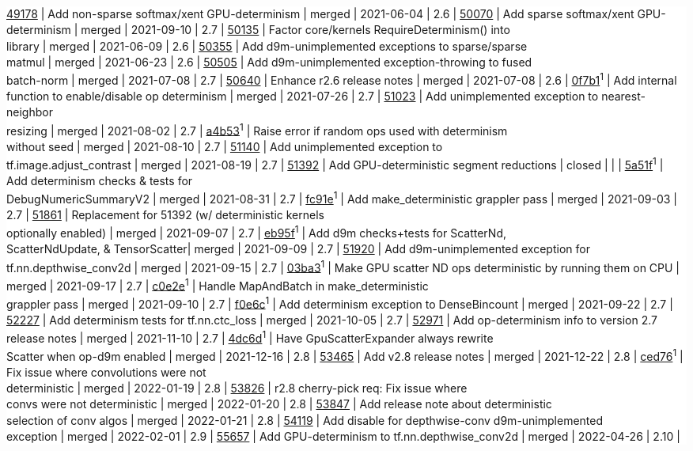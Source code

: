 [49178](https://github.com/tensorflow/tensorflow/pull/49178) | Add non-sparse softmax/xent GPU-determinism                            | merged | 2021-06-04  | 2.6     |
[50070](https://github.com/tensorflow/tensorflow/pull/50070) | Add sparse softmax/xent GPU-determinism                                | merged | 2021-09-10  | 2.7     |
[50135](https://github.com/tensorflow/tensorflow/pull/50135) | Factor core/kernels RequireDeterminism() into<br>library               | merged | 2021-06-09  | 2.6     |
[50355](https://github.com/tensorflow/tensorflow/pull/50355) | Add d9m-unimplemented exceptions to sparse/sparse<br>matmul            | merged | 2021-06-23  | 2.6     |
[50505](https://github.com/tensorflow/tensorflow/pull/50505) | Add d9m-unimplemented exception-throwing to fused<br>batch-norm        | merged | 2021-07-08  | 2.7     |
[50640](https://github.com/tensorflow/tensorflow/pull/50640) | Enhance r2.6 release notes                                             | merged | 2021-07-08  | 2.6     |
[0f7b1][1006]<sup>1</sup>                                    | Add internal function to enable/disable op determinism                 | merged | 2021-07-26  | 2.7     |
[51023](https://github.com/tensorflow/tensorflow/pull/51023) | Add unimplemented exception to nearest-neighbor<br>resizing            | merged | 2021-08-02  | 2.7     |
[a4b53][1008]<sup>1</sup>                                    | Raise error if random ops used with determinism<br>without seed        | merged | 2021-08-10  | 2.7     |
[51140](https://github.com/tensorflow/tensorflow/pull/51140) | Add unimplemented exception to<br>tf.image.adjust_contrast             | merged | 2021-08-19  | 2.7     |
[51392](https://github.com/tensorflow/tensorflow/pull/51392) | Add GPU-deterministic segment reductions                               | closed |             |         |
[5a51f][1012]<sup>1</sup>                                    | Add determinism checks & tests for<br>DebugNumericSummaryV2            | merged | 2021-08-31  | 2.7     |
[fc91e][1007]<sup>1</sup>                                    | Add make_deterministic grappler pass                                   | merged | 2021-09-03  | 2.7     |
[51861](https://github.com/tensorflow/tensorflow/pull/51861) | Replacement for 51392 (w/ deterministic kernels<br>optionally enabled) | merged | 2021-09-07  | 2.7     |
[eb95f][1013]<sup>1</sup>                                    | Add d9m checks+tests for ScatterNd,<br>ScatterNdUpdate, & TensorScatter| merged | 2021-09-09  | 2.7     |
[51920](https://github.com/tensorflow/tensorflow/pull/51920) | Add d9m-unimplemented exception for<br>tf.nn.depthwise_conv2d          | merged | 2021-09-15  | 2.7     |
[03ba3][1014]<sup>1</sup>                                    | Make GPU scatter ND ops deterministic by running them on CPU           | merged | 2021-09-17  | 2.7     |
[c0e2e][1009]<sup>1</sup>                                    | Handle MapAndBatch in make_deterministic<br>grappler pass              | merged | 2021-09-10  | 2.7     |
[f0e6c][1011]<sup>1</sup>                                    | Add determinism exception to DenseBincount                             | merged | 2021-09-22  | 2.7     |
[52227](https://github.com/tensorflow/tensorflow/pull/52227) | Add determinism tests for tf.nn.ctc_loss                               | merged | 2021-10-05  | 2.7     |
[52971](https://github.com/tensorflow/tensorflow/pull/52971) | Add op-determinism info to version 2.7<br>release notes                | merged | 2021-11-10  | 2.7     |
[4dc6d][1015]<sup>1</sup>                                    | Have GpuScatterExpander always rewrite<br>Scatter when op-d9m enabled  | merged | 2021-12-16  | 2.8     |
[53465](https://github.com/tensorflow/tensorflow/pull/53465) | Add v2.8 release notes                                                 | merged | 2021-12-22  | 2.8     |
[ced76][1010]<sup>1</sup>                                    | Fix issue where convolutions were not<br>deterministic                 | merged | 2022-01-19  | 2.8     |
[53826](https://github.com/tensorflow/tensorflow/pull/53826) | r2.8 cherry-pick req: Fix issue where<br>convs were not deterministic  | merged | 2022-01-20  | 2.8     |
[53847](https://github.com/tensorflow/tensorflow/pull/53847) | Add release note about deterministic<br>selection of conv algos        | merged | 2022-01-21  | 2.8     |
[54119](https://github.com/tensorflow/tensorflow/pull/54119) | Add disable for depthwise-conv d9m-unimplemented<br>exception          | merged | 2022-02-01  | 2.9     |
[55657](https://github.com/tensorflow/tensorflow/pull/55657) | Add GPU-determinism to tf.nn.depthwise_conv2d                          | merged | 2022-04-26  | 2.10    |


[1001]: https://github.com/tensorflow/tensorflow/commit/c27909ea80e8823dbf4f7176ab69991a630356a1
[1002]: https://github.com/tensorflow/tensorflow/commit/e31955d9fb34ae7273354dc2347ba99eea8c5280
[1003]: https://github.com/tensorflow/tensorflow/pull/34951
[1004]: https://github.com/tensorflow/tensorflow/commit/8b7a3db0b6e09415b5640be4986fb4d7c6e5209a
[1005]: https://github.com/tensorflow/tensorflow/commit/9e096debc4a0909deb69970f38bee7b77e5e5f7d
[1006]: https://github.com/tensorflow/tensorflow/commit/0f7b1c29cd24727992f355b196f827e6d4235684
[1007]: https://github.com/tensorflow/tensorflow/commit/fc91e5caf3e9c807de4b0312ef456d7b57e1a876
[1008]: https://github.com/tensorflow/tensorflow/commit/a4b53af710f1e1dc41279e2de7cf6ec8b092f28b
[1009]: https://github.com/tensorflow/tensorflow/commit/c0e2e65e155fabd9bdfd5c41b4b816d9efac8e1f
[1010]: https://github.com/tensorflow/tensorflow/commit/ced762bd4986dfad83ccf6d57e4e4fa3e47bd3fe
[1011]: https://github.com/tensorflow/tensorflow/commit/f0e6c2ff82d9892861572dd0802ff926a99b6320
[1012]: https://github.com/tensorflow/tensorflow/commit/5a51fa12e54fd61ca7520fa82ad0cdd1c14591ee
[1013]: https://github.com/tensorflow/tensorflow/commit/eb95f6157f949cd848910cb63f8cd5b1767af5d2
[1014]: https://github.com/tensorflow/tensorflow/commit/03ba364effe173d0b185977f0c14a48863d1f277
[1015]: https://github.com/tensorflow/tensorflow/commit/4dc6d4d59008b4558040afa1a5a5993f583bb48e
[501]: https://stackoverflow.com/questions/54047654/tensorflow-different-results-with-the-same-random-seed
[502]: https://stackoverflow.com/questions/52213325/are-tensorflow-random-values-guaranteed-to-be-the-same-inside-a-single-run#comment91376212_52213325
[503]: https://github.com/horovod/horovod/pull/1130
[504]: https://datascience.stackexchange.com/questions/14812/making-keras-tensorflow-code-execution-deterministic-on-a-gpu/
[505]: ../test/gradient_injection.md
[506]: https://github.com/tensorflow/community/blob/master/rfcs/20210119-determinism.md
[1]: http://bit.ly/determinism-in-deep-learning
[2]: https://ngc.nvidia.com/catalog/containers/nvidia:tensorflow
[3]: https://www.tensorflow.org/install/gpu
[4]: https://docs.nvidia.com/cuda/cuda-c-programming-guide/index.html#atomic-functions
[5]: https://numpy.org/doc/stable/reference/random/generator.html
[6]: https://www.tensorflow.org/guide/function#autograph_transformations
[7]: https://www.tensorflow.org/guide/function#loops
[8]: https://bit.ly/dl-determinism-slides-v3
[9]: https://www.tensorflow.org/api_docs/python/tf/config/experimental/enable_op_determinism